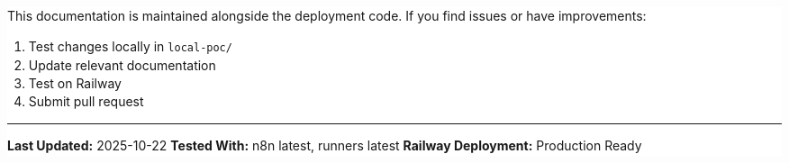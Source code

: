This documentation is maintained alongside the deployment code. If you find issues or have improvements:

1. Test changes locally in `local-poc/`
2. Update relevant documentation
3. Test on Railway
4. Submit pull request

---

**Last Updated:** 2025-10-22
**Tested With:** n8n latest, runners latest
**Railway Deployment:** Production Ready
